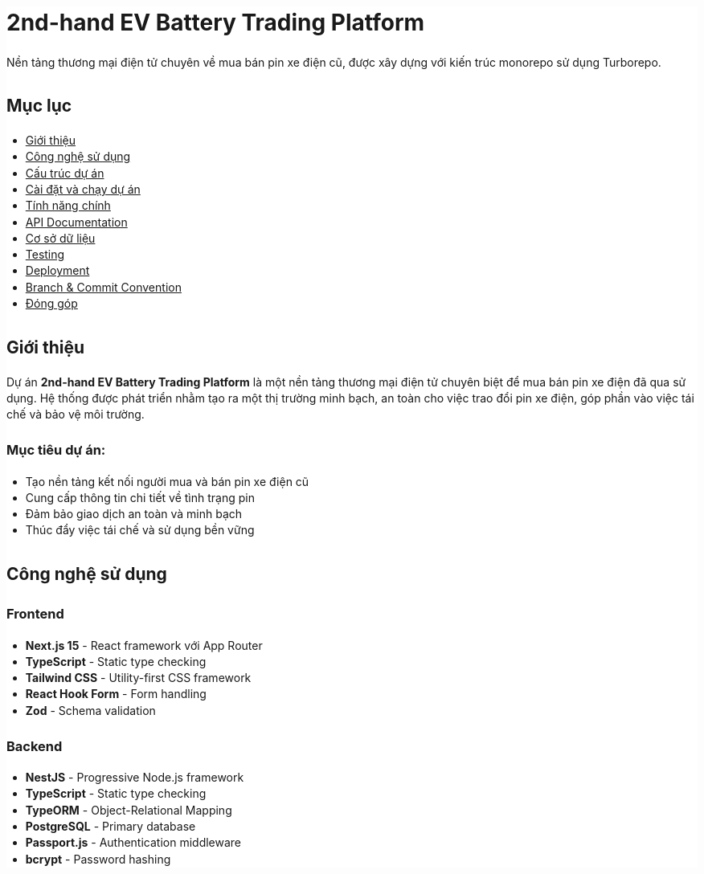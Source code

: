 
# 2nd-hand EV Battery Trading Platform

Nền tảng thương mại điện tử chuyên về mua bán pin xe điện cũ, được xây dựng với kiến trúc monorepo sử dụng Turborepo.

## Mục lục

- [Giới thiệu](#giới-thiệu)
- [Công nghệ sử dụng](#công-nghệ-sử-dụng)
- [Cấu trúc dự án](#cấu-trúc-dự-án)
- [Cài đặt và chạy dự án](#cài-đặt-và-chạy-dự-án)
- [Tính năng chính](#tính-năng-chính)
- [API Documentation](#api-documentation)
- [Cơ sở dữ liệu](#cơ-sở-dữ-liệu)
- [Testing](#testing)
- [Deployment](#deployment)
- [Branch & Commit Convention](#branch--commit-convention)
- [Đóng góp](#đóng-góp)


## Giới thiệu

Dự án **2nd-hand EV Battery Trading Platform** là một nền tảng thương mại điện tử chuyên biệt để mua bán pin xe điện đã qua sử dụng. Hệ thống được phát triển nhằm tạo ra một thị trường minh bạch, an toàn cho việc trao đổi pin xe điện, góp phần vào việc tái chế và bảo vệ môi trường.

### Mục tiêu dự án:
- Tạo nền tảng kết nối người mua và bán pin xe điện cũ
- Cung cấp thông tin chi tiết về tình trạng pin
- Đảm bảo giao dịch an toàn và minh bạch
- Thúc đẩy việc tái chế và sử dụng bền vững

## Công nghệ sử dụng

### Frontend
- **Next.js 15** - React framework với App Router
- **TypeScript** - Static type checking
- **Tailwind CSS** - Utility-first CSS framework
- **React Hook Form** - Form handling
- **Zod** - Schema validation

### Backend
- **NestJS** - Progressive Node.js framework
- **TypeScript** - Static type checking
- **TypeORM** - Object-Relational Mapping
- **PostgreSQL** - Primary database
- **Passport.js** - Authentication middleware
- **bcrypt** - Password hashing
